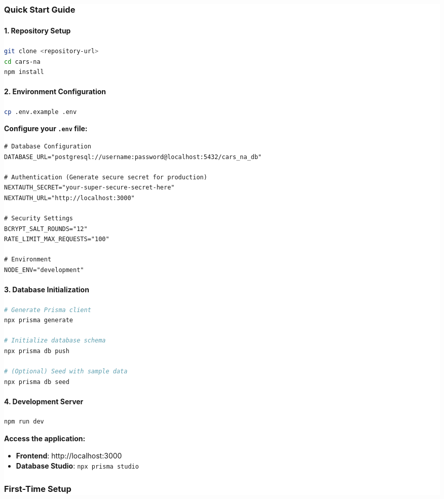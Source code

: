 ### **Quick Start Guide**

#### **1. Repository Setup**
```bash
git clone <repository-url>
cd cars-na
npm install
```

#### **2. Environment Configuration**
```bash
cp .env.example .env
```

**Configure your `.env` file:**
```env
# Database Configuration
DATABASE_URL="postgresql://username:password@localhost:5432/cars_na_db"

# Authentication (Generate secure secret for production)
NEXTAUTH_SECRET="your-super-secure-secret-here"
NEXTAUTH_URL="http://localhost:3000"

# Security Settings
BCRYPT_SALT_ROUNDS="12"
RATE_LIMIT_MAX_REQUESTS="100"

# Environment
NODE_ENV="development"
```

#### **3. Database Initialization**
```bash
# Generate Prisma client
npx prisma generate

# Initialize database schema
npx prisma db push

# (Optional) Seed with sample data
npx prisma db seed
```

#### **4. Development Server**
```bash
npm run dev
```

**Access the application:**
- **Frontend**: http://localhost:3000
- **Database Studio**: `npx prisma studio`

### **First-Time Setup**
